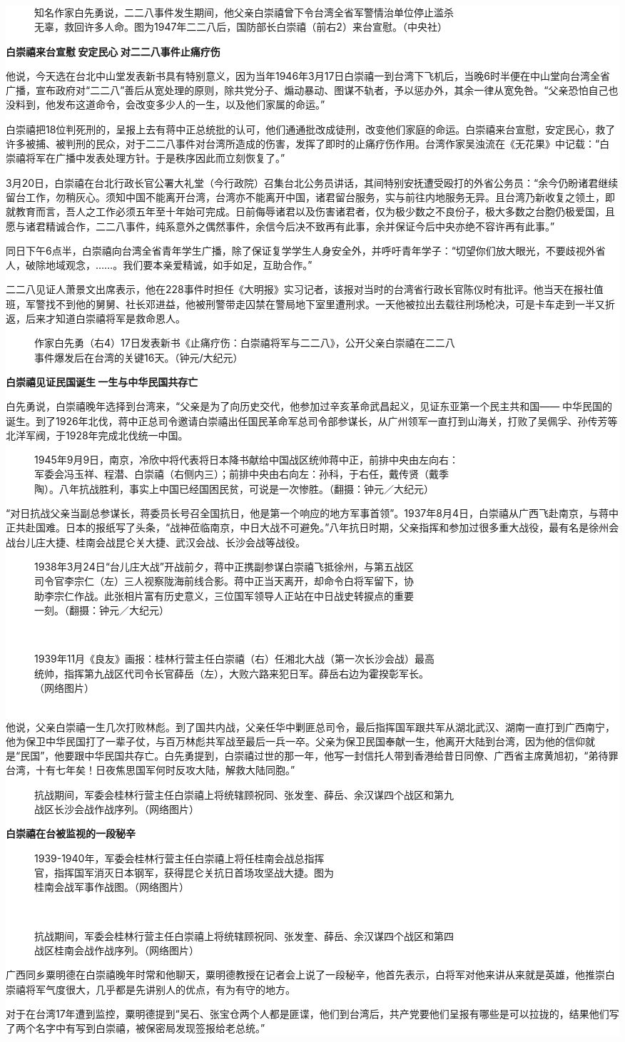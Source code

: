 <figure id="attachment_5707301" aria-describedby="caption-attachment-5707301" style="width: 600px" class="wp-caption aligncenter"><ahref=" https://i.epochtimes.com/assets/uploads/2014/03/1303071246512378-600x307.jpg" target="_blank" rel="noreferrer noopener"></a><figcaption id="caption-attachment-5707301" class="wp-caption-text">知名作家白先勇说，二二八事件发生期间，他父亲白崇禧曾下令台湾全省军警情治单位停止滥杀无辜，救回许多人命。图为1947年二二八后，国防部长白崇禧（前右2）来台宣慰。（中央社）</figcaption></figure>
<p><B>白崇禧来台宣慰 安定民心 对二二八事件止痛疗伤 </B></p>
<p>他说，今天选在台北中山堂发表新书具有特别意义，因为当年1946年3月17日白崇禧一到台湾下飞机后，当晚6时半便在中山堂向台湾全省广播，宣布政府对“二二八”善后从宽处理的原则，除共党分子、煽动暴动、图谋不轨者，予以惩办外，其余一律从宽免咎。“父亲恐怕自己也没料到，他发布这道命令，会改变多少人的一生，以及他们家属的命运。”</p>
<p>白崇禧把18位判死刑的，呈报上去有蒋中正总统批的认可，他们通通批改成徒刑，改变他们家庭的命运。白崇禧来台宣慰，安定民心，救了许多被捕、被判刑的民众，对于二二八事件对台湾所造成的伤害，发挥了即时的止痛疗伤作用。台湾作家吴浊流在《无花果》中记载：“白崇禧将军在广播中发表处理方针。于是秩序因此而立刻恢复了。”</p>
<p>3月20日，白崇禧在台北行政长官公署大礼堂（今行政院）召集台北公务员讲话，其间特别安抚遭受殴打的外省公务员：“余今仍盼诸君继续留台工作，勿稍灰心。须知中国不能离开台湾，台湾亦不能离开中国，诸君留台服务，实与前往内地服务无异。且台湾乃新收复之领土，即就教育而言，吾人之工作必须五年至十年始可完成。日前侮辱诸君以及伤害诸君者，仅为极少数之不良份子，极大多数之台胞仍极爱国，且愿与诸君精诚合作，二二八事件，纯系意外之偶然事件，余信今后决不致再有此事，余并保证今后中央亦绝不容许再有此事。”</p>
<p>同日下午6点半，白崇禧向台湾全省青年学生广播，除了保证复学学生人身安全外，并呼吁青年学子：“切望你们放大眼光，不要歧视外省人，破除地域观念，……。我们要本亲爱精诚，如手如足，互助合作。”</p>
<p>二二八见证人萧景文出席表示，他在228事件时担任《大明报》实习记者，该报对当时的台湾省行政长官陈仪时有批评。他当天在报社值班，军警找不到他的舅舅、社长邓进益，他被刑警带走囚禁在警局地下室里遭刑求。一天他被拉出去载往刑场枪决，可是卡车走到一半又折返，后来才知道白崇禧将军是救命恩人。</p>
<figure id="attachment_5707307" aria-describedby="caption-attachment-5707307" style="width: 600px" class="wp-caption aligncenter"><ahref=" https://i.epochtimes.com/assets/uploads/2014/03/1403171348442378-600x398.jpg" target="_blank" rel="noreferrer noopener"></a><figcaption id="caption-attachment-5707307" class="wp-caption-text">作家白先勇（右4）17日发表新书《止痛疗伤：白崇禧将军与二二八》，公开父亲白崇禧在二二八事件爆发后在台湾的关键16天。（钟元/大纪元）</figcaption></figure>
<p><B>白崇禧见证民国诞生 一生与中华民国共存亡</B></p>
<p>白先勇说，白崇禧晚年选择到台湾来，“父亲是为了向历史交代，他参加过辛亥革命武昌起义，见证东亚第一个民主共和国—— 中华民国的诞生。到了1926年北伐，蒋中正总司令邀请白崇禧出任国民革命军总司令部参谋长，从广州领军一直打到山海关，打败了吴佩孚、孙传芳等北洋军阀，于1928年完成北伐统一中国。</p>
<figure id="attachment_5707315" aria-describedby="caption-attachment-5707315" style="width: 600px" class="wp-caption aligncenter"><ahref=" https://i.epochtimes.com/assets/uploads/2014/03/1303091413222378-600x407.jpg" target="_blank" rel="noreferrer noopener"></a><figcaption id="caption-attachment-5707315" class="wp-caption-text">1945年9月9日，南京，冷欣中将代表将日本降书献给中国战区统帅蒋中正，前排中央由左向右：军委会冯玉祥、程潜、白崇禧（右侧内三）；前排中央由右向左：孙科，于右任，戴传贤（戴季陶）。八年抗战胜利，事实上中国已经国困民贫，可说是一次惨胜。（翻摄：钟元／大纪元）</figcaption></figure>
<p>“对日抗战父亲当副总参谋长，蒋委员长号召全国抗日，他是第一个响应的地方军事首领”。1937年8月4日，白崇禧从广西飞赴南京，与蒋中正共赴国难。日本的报纸写了头条，“战神莅临南京，中日大战不可避免。”八年抗日时期，父亲指挥和参加过很多重大战役，最有名是徐州会战台儿庄大捷、桂南会战昆仑关大捷、武汉会战、长沙会战等战役。</p>
<p>
	<figure id="attachment_5707322" aria-describedby="caption-attachment-5707322" style="width: 537px" class="wp-caption aligncenter"><ahref=" https://i.epochtimes.com/assets/uploads/2014/03/1303091309132378.jpg" target="_blank" rel="noreferrer noopener"></a><figcaption id="caption-attachment-5707322" class="wp-caption-text">1938年3月24日“台儿庄大战”开战前夕，蒋中正携副参谋白崇禧飞抵徐州，与第五战区司令官李宗仁（左）三人视察陇海前线合影。蒋中正当天离开，却命令白将军留下，协助李宗仁作战。此张相片富有历史意义，三位国军领导人正站在中日战史转捩点的重要一刻。（翻摄：钟元／大纪元）</figcaption></figure><br />
	<figure id="attachment_5707326" aria-describedby="caption-attachment-5707326" style="width: 570px" class="wp-caption aligncenter"><ahref=" https://i.epochtimes.com/assets/uploads/2014/03/1309202238212068.jpg" target="_blank" rel="noreferrer noopener"></a><figcaption id="caption-attachment-5707326" class="wp-caption-text">1939年11月《良友》画报：桂林行营主任白崇禧（右）任湘北大战（第一次长沙会战）最高统帅，指挥第九战区代司令长官薛岳（左），大败六路来犯日军。薛岳右边为霍揆彰军长。 （网络图片）</p>
<p></figcaption></figure><br />他说，父亲白崇禧一生几次打败林彪。到了国共内战，父亲任华中剿匪总司令，最后指挥国军跟共军从湖北武汉、湖南一直打到广西南宁，他为保卫中华民国打了一辈子仗，与百万林彪共军战至最后一兵一卒。父亲为保卫民国奉献一生，他离开大陆到台湾，因为他的信仰就是“民国”，他要跟中华民国共存亡。白先勇提到，白崇禧过世的那一年，他写一封信托人带到香港给昔日同僚、广西省主席黄旭初，“弟待罪台湾，十有七年矣！日夜焦思国军何时反攻大陆，解救大陆同胞。”</p>
<figure id="attachment_5707332" aria-describedby="caption-attachment-5707332" style="width: 600px" class="wp-caption aligncenter"><ahref=" https://i.epochtimes.com/assets/uploads/2014/03/1403220742352068-600x489.jpg" target="_blank" rel="noreferrer noopener"></a><figcaption id="caption-attachment-5707332" class="wp-caption-text">抗战期间，军委会桂林行营主任白崇禧上将统辖顾祝同、张发奎、薛岳、余汉谋四个战区和第九战区长沙会战作战序列。（网络图片）</figcaption></figure>
<p><B>白崇禧在台被监视的一段秘辛 </B></p>
	<figure id="attachment_5707338" aria-describedby="caption-attachment-5707338" style="width: 431px" class="wp-caption aligncenter"><ahref=" https://i.epochtimes.com/assets/uploads/2014/03/1309210709052068.jpg" target="_blank" rel="noreferrer noopener"></a><figcaption id="caption-attachment-5707338" class="wp-caption-text">1939-1940年，军委会桂林行营主任白崇禧上将任桂南会战总指挥官，指挥国军消灭日本钢军，获得昆仑关抗日首场攻坚战大捷。图为桂南会战军事作战图。（网络图片）</figcaption></figure><br />
	<figure id="attachment_5707341" aria-describedby="caption-attachment-5707341" style="width: 600px" class="wp-caption aligncenter"><ahref=" https://i.epochtimes.com/assets/uploads/2014/03/1403220732592068-600x530.jpg" target="_blank" rel="noreferrer noopener"></a><figcaption id="caption-attachment-5707341" class="wp-caption-text">抗战期间，军委会桂林行营主任白崇禧上将统辖顾祝同、张发奎、薛岳、余汉谋四个战区和第四战区桂南会战作战序列。（网络图片）</figcaption></figure></p>
<p>广西同乡粟明德在白崇禧晚年时常和他聊天，粟明德教授在记者会上说了一段秘辛，他首先表示，白将军对他来讲从来就是英雄，他推崇白崇禧将军气度很大，几乎都是先讲别人的优点，有为有守的地方。</p>
<p>对于在台湾17年遭到监控，粟明德提到“吴石、张宝仓两个人都是匪谍，他们到台湾后，共产党要他们呈报有哪些是可以拉拢的，结果他们写了两个名字中有写到白崇禧，被保密局发现签报给老总统。”</p>